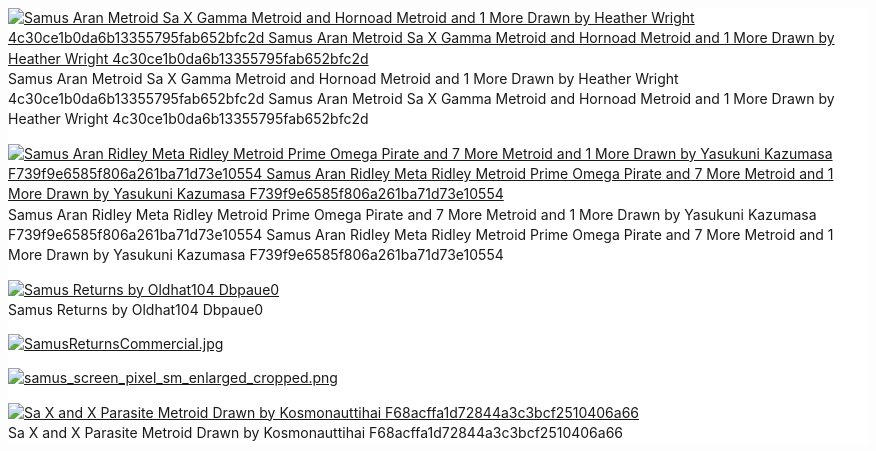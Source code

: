 [![ Samus Aran Metroid Sa X Gamma Metroid and Hornoad Metroid and 1 More Drawn by Heather Wright 4c30ce1b0da6b13355795fab652bfc2d
Samus Aran Metroid Sa X Gamma Metroid and Hornoad Metroid and 1 More Drawn by Heather Wright 4c30ce1b0da6b13355795fab652bfc2d](https://raw.githubusercontent.com/buckmanc/wallpapers/main/mobile/metroid/samus_aran_metroid_sa_x_gamma_metroid_and_hornoad_metroid_and_1_more_drawn_by_heather_wright__4c30ce1b0da6b13355795fab652bfc2d.png " Samus Aran Metroid Sa X Gamma Metroid and Hornoad Metroid and 1 More Drawn by Heather Wright 4c30ce1b0da6b13355795fab652bfc2d
Samus Aran Metroid Sa X Gamma Metroid and Hornoad Metroid and 1 More Drawn by Heather Wright 4c30ce1b0da6b13355795fab652bfc2d")](https://raw.githubusercontent.com/buckmanc/wallpapers/main/mobile/metroid/samus_aran_metroid_sa_x_gamma_metroid_and_hornoad_metroid_and_1_more_drawn_by_heather_wright__4c30ce1b0da6b13355795fab652bfc2d.png)\
 Samus Aran Metroid Sa X Gamma Metroid and Hornoad Metroid and 1 More Drawn by Heather Wright 4c30ce1b0da6b13355795fab652bfc2d
Samus Aran Metroid Sa X Gamma Metroid and Hornoad Metroid and 1 More Drawn by Heather Wright 4c30ce1b0da6b13355795fab652bfc2d

[![ Samus Aran Ridley Meta Ridley Metroid Prime Omega Pirate and 7 More Metroid and 1 More Drawn by Yasukuni Kazumasa F739f9e6585f806a261ba71d73e10554
Samus Aran Ridley Meta Ridley Metroid Prime Omega Pirate and 7 More Metroid and 1 More Drawn by Yasukuni Kazumasa F739f9e6585f806a261ba71d73e10554](https://raw.githubusercontent.com/buckmanc/wallpapers/main/mobile/metroid/samus_aran_ridley_meta_ridley_metroid_prime_omega_pirate_and_7_more_metroid_and_1_more_drawn_by_yasukuni_kazumasa__f739f9e6585f806a261ba71d73e10554.jpg " Samus Aran Ridley Meta Ridley Metroid Prime Omega Pirate and 7 More Metroid and 1 More Drawn by Yasukuni Kazumasa F739f9e6585f806a261ba71d73e10554
Samus Aran Ridley Meta Ridley Metroid Prime Omega Pirate and 7 More Metroid and 1 More Drawn by Yasukuni Kazumasa F739f9e6585f806a261ba71d73e10554")](https://raw.githubusercontent.com/buckmanc/wallpapers/main/mobile/metroid/samus_aran_ridley_meta_ridley_metroid_prime_omega_pirate_and_7_more_metroid_and_1_more_drawn_by_yasukuni_kazumasa__f739f9e6585f806a261ba71d73e10554.jpg)\
 Samus Aran Ridley Meta Ridley Metroid Prime Omega Pirate and 7 More Metroid and 1 More Drawn by Yasukuni Kazumasa F739f9e6585f806a261ba71d73e10554
Samus Aran Ridley Meta Ridley Metroid Prime Omega Pirate and 7 More Metroid and 1 More Drawn by Yasukuni Kazumasa F739f9e6585f806a261ba71d73e10554

[![Samus Returns by Oldhat104 Dbpaue0](https://raw.githubusercontent.com/buckmanc/wallpapers/main/mobile/metroid/samus_returns_by_oldhat104_dbpaue0.png "Samus Returns by Oldhat104 Dbpaue0")](https://raw.githubusercontent.com/buckmanc/wallpapers/main/mobile/metroid/samus_returns_by_oldhat104_dbpaue0.png)\
Samus Returns by Oldhat104 Dbpaue0

[![SamusReturnsCommercial.jpg](https://raw.githubusercontent.com/buckmanc/wallpapers/main/mobile/metroid/SamusReturnsCommercial.jpg "SamusReturnsCommercial.jpg")](https://raw.githubusercontent.com/buckmanc/wallpapers/main/mobile/metroid/SamusReturnsCommercial.jpg)

[![samus_screen_pixel_sm_enlarged_cropped.png](https://raw.githubusercontent.com/buckmanc/wallpapers/main/mobile/metroid/samus_screen_pixel_sm_enlarged_cropped.png "samus_screen_pixel_sm_enlarged_cropped.png")](https://raw.githubusercontent.com/buckmanc/wallpapers/main/mobile/metroid/samus_screen_pixel_sm_enlarged_cropped.png)

[![Sa X and X Parasite Metroid Drawn by Kosmonauttihai F68acffa1d72844a3c3bcf2510406a66](https://raw.githubusercontent.com/buckmanc/wallpapers/main/mobile/metroid/sa_x_and_x_parasite_metroid_drawn_by_kosmonauttihai__f68acffa1d72844a3c3bcf2510406a66.jpg "Sa X and X Parasite Metroid Drawn by Kosmonauttihai F68acffa1d72844a3c3bcf2510406a66")](https://raw.githubusercontent.com/buckmanc/wallpapers/main/mobile/metroid/sa_x_and_x_parasite_metroid_drawn_by_kosmonauttihai__f68acffa1d72844a3c3bcf2510406a66.jpg)\
Sa X and X Parasite Metroid Drawn by Kosmonauttihai F68acffa1d72844a3c3bcf2510406a66
